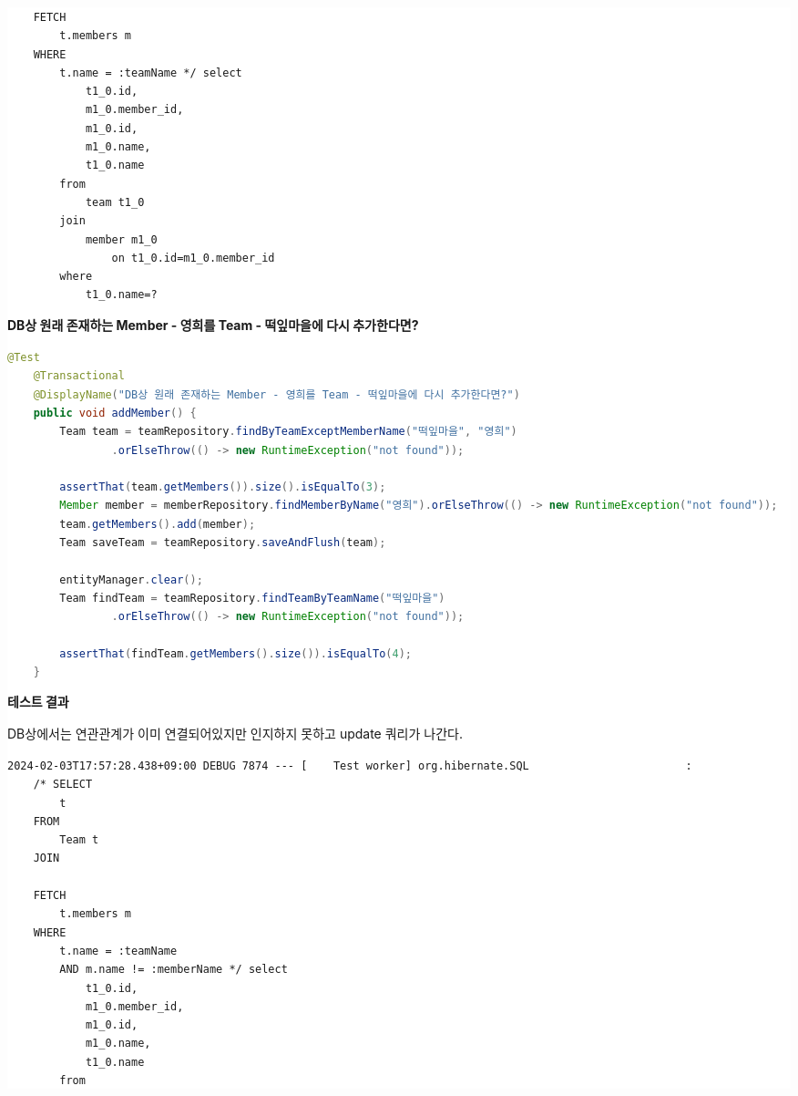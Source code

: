 ```
    FETCH
        t.members m 
    WHERE
        t.name = :teamName */ select
            t1_0.id,
            m1_0.member_id,
            m1_0.id,
            m1_0.name,
            t1_0.name 
        from
            team t1_0 
        join
            member m1_0 
                on t1_0.id=m1_0.member_id 
        where
            t1_0.name=?
```

**DB상 원래 존재하는 Member - 영희를 Team - 떡잎마을에 다시 추가한다면?**

```java
@Test
    @Transactional
    @DisplayName("DB상 원래 존재하는 Member - 영희를 Team - 떡잎마을에 다시 추가한다면?")
    public void addMember() {
        Team team = teamRepository.findByTeamExceptMemberName("떡잎마을", "영희")
                .orElseThrow(() -> new RuntimeException("not found"));

        assertThat(team.getMembers()).size().isEqualTo(3);
        Member member = memberRepository.findMemberByName("영희").orElseThrow(() -> new RuntimeException("not found"));
        team.getMembers().add(member);
        Team saveTeam = teamRepository.saveAndFlush(team);

        entityManager.clear();
        Team findTeam = teamRepository.findTeamByTeamName("떡잎마을")
                .orElseThrow(() -> new RuntimeException("not found"));

        assertThat(findTeam.getMembers().size()).isEqualTo(4);
    }
```

**테스트 결과**

DB상에서는 연관관계가 이미 연결되어있지만 인지하지 못하고 update 쿼리가 나간다.

```
2024-02-03T17:57:28.438+09:00 DEBUG 7874 --- [    Test worker] org.hibernate.SQL                        : 
    /* SELECT
        t 
    FROM
        Team t 
    JOIN
        
    FETCH
        t.members m 
    WHERE
        t.name = :teamName 
        AND m.name != :memberName */ select
            t1_0.id,
            m1_0.member_id,
            m1_0.id,
            m1_0.name,
            t1_0.name 
        from
```